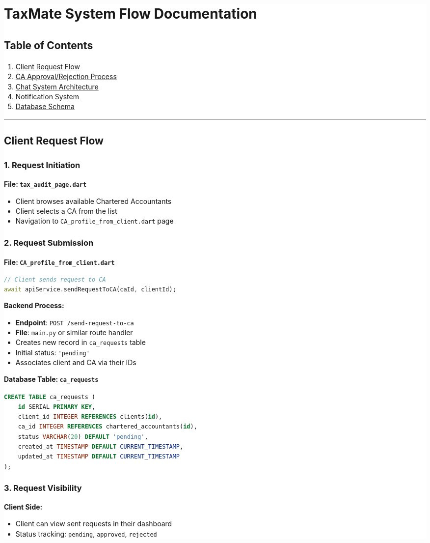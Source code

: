 # TaxMate System Flow Documentation

## Table of Contents
1. [Client Request Flow](#client-request-flow)
2. [CA Approval/Rejection Process](#ca-approvalrejection-process)
3. [Chat System Architecture](#chat-system-architecture)
4. [Notification System](#notification-system)
5. [Database Schema](#database-schema)

---

## Client Request Flow

### 1. Request Initiation
**File: `tax_audit_page.dart`**
- Client browses available Chartered Accountants
- Client selects a CA from the list
- Navigation to `CA_profile_from_client.dart` page

### 2. Request Submission
**File: `CA_profile_from_client.dart`**
```dart
// Client sends request to CA
await apiService.sendRequestToCA(caId, clientId);
```

**Backend Process:**
- **Endpoint**: `POST /send-request-to-ca`
- **File**: `main.py` or similar route handler
- Creates new record in `ca_requests` table
- Initial status: `'pending'`
- Associates client and CA via their IDs

**Database Table: `ca_requests`**
```sql
CREATE TABLE ca_requests (
    id SERIAL PRIMARY KEY,
    client_id INTEGER REFERENCES clients(id),
    ca_id INTEGER REFERENCES chartered_accountants(id),
    status VARCHAR(20) DEFAULT 'pending',
    created_at TIMESTAMP DEFAULT CURRENT_TIMESTAMP,
    updated_at TIMESTAMP DEFAULT CURRENT_TIMESTAMP
);
```

### 3. Request Visibility
**Client Side:**
- Client can view sent requests in their dashboard
- Status tracking: `pending`, `approved`, `rejected`
